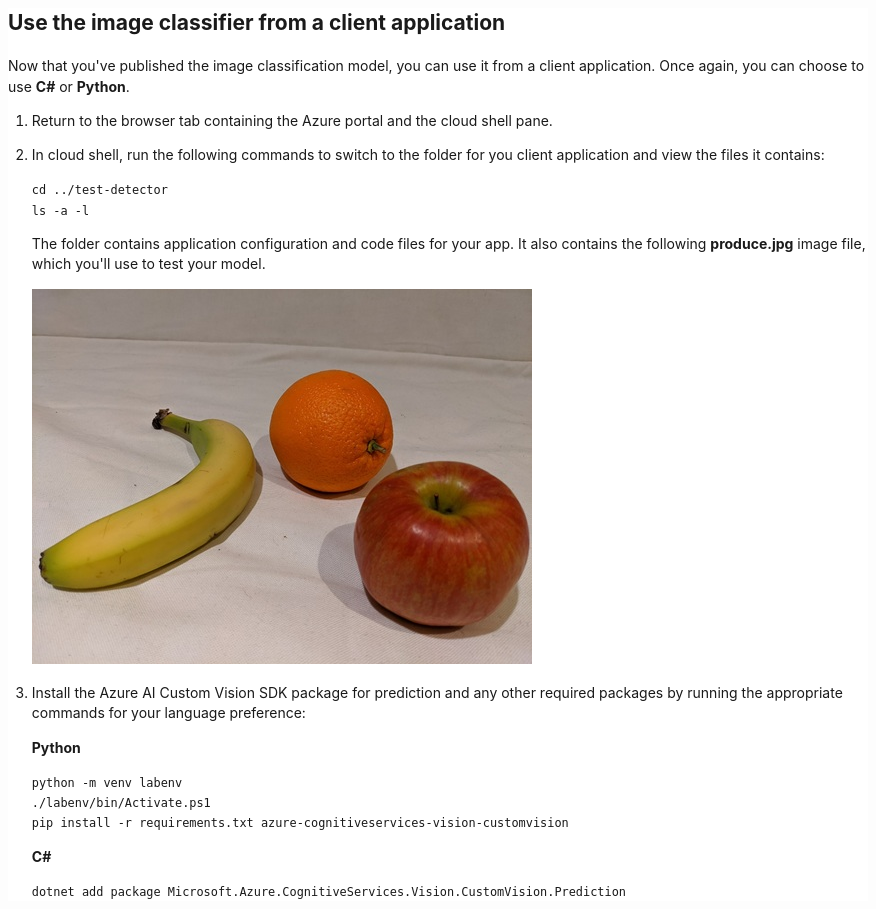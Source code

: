 ## Use the image classifier from a client application

Now that you've published the image classification model, you can use it from a client application. Once again, you can choose to use **C#** or **Python**.

1. Return to the browser tab containing the Azure portal and the cloud shell pane.
1. In cloud shell, run the following commands to switch to the folder for you client application and view the files it contains:

    ```
   cd ../test-detector
   ls -a -l
    ```

    The folder contains application configuration and code files for your app. It also contains the following **produce.jpg** image file, which you'll use to test your model.

    ![Image of some fruit.](../media/produce.jpg)

1. Install the Azure AI Custom Vision SDK package for prediction and any other required packages by running the appropriate commands for your language preference:

    **Python**

    ```
   python -m venv labenv
   ./labenv/bin/Activate.ps1
   pip install -r requirements.txt azure-cognitiveservices-vision-customvision
    ```

    **C#**

    ```
   dotnet add package Microsoft.Azure.CognitiveServices.Vision.CustomVision.Prediction
    ```
